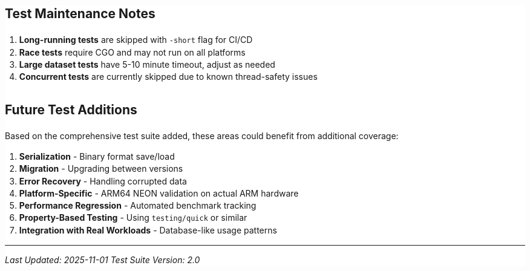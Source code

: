 ## Test Maintenance Notes

1. **Long-running tests** are skipped with `-short` flag for CI/CD
2. **Race tests** require CGO and may not run on all platforms
3. **Large dataset tests** have 5-10 minute timeout, adjust as needed
4. **Concurrent tests** are currently skipped due to known thread-safety issues

## Future Test Additions

Based on the comprehensive test suite added, these areas could benefit from additional coverage:

1. **Serialization** - Binary format save/load
2. **Migration** - Upgrading between versions
3. **Error Recovery** - Handling corrupted data
4. **Platform-Specific** - ARM64 NEON validation on actual ARM hardware
5. **Performance Regression** - Automated benchmark tracking
6. **Property-Based Testing** - Using `testing/quick` or similar
7. **Integration with Real Workloads** - Database-like usage patterns

---

*Last Updated: 2025-11-01*
*Test Suite Version: 2.0*

